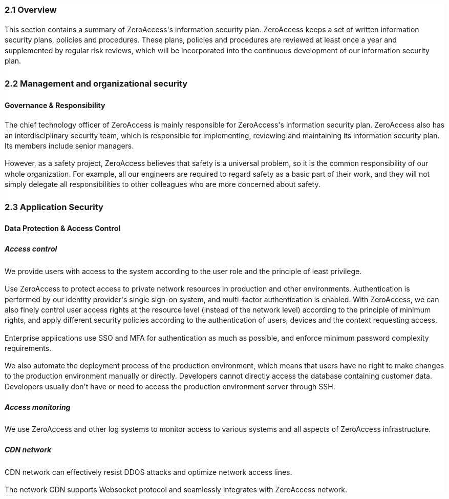 ### 2.1 Overview

This section contains a summary of ZeroAccess's information security plan. ZeroAccess keeps a set of written information security plans, policies and procedures. These plans, policies and procedures are reviewed at least once a year and supplemented by regular risk reviews, which will be incorporated into the continuous development of our information security plan.

### 2.2 Management and organizational security

#### Governance & Responsibility

The chief technology officer of ZeroAccess is mainly responsible for ZeroAccess's information security plan. ZeroAccess also has an interdisciplinary security team, which is responsible for implementing, reviewing and maintaining its information security plan. Its members include senior managers.

However, as a safety project, ZeroAccess believes that safety is a universal problem, so it is the common responsibility of our whole organization. For example, all our engineers are required to regard safety as a basic part of their work, and they will not simply delegate all responsibilities to other colleagues who are more concerned about safety.

### 2.3 Application Security

#### Data Protection & Access Control

##### Access control

We provide users with access to the system according to the user role and the principle of least privilege.

Use ZeroAccess to protect access to private network resources in production and other environments. Authentication is performed by our identity provider's single sign-on system, and multi-factor authentication is enabled. With ZeroAccess, we can also finely control user access rights at the resource level (instead of the network level) according to the principle of minimum rights, and apply different security policies according to the authentication of users, devices and the context requesting access.

Enterprise applications use SSO and MFA for authentication as much as possible, and enforce minimum password complexity requirements.

We also automate the deployment process of the production environment, which means that users have no right to make changes to the production environment manually or directly. Developers cannot directly access the database containing customer data. Developers usually don't have or need to access the production environment server through SSH.

##### Access monitoring

We use ZeroAccess and other log systems to monitor access to various systems and all aspects of ZeroAccess infrastructure.

##### CDN network

CDN network can effectively resist DDOS attacks and optimize network access lines.

The network CDN supports Websocket protocol and seamlessly integrates with ZeroAccess network.
